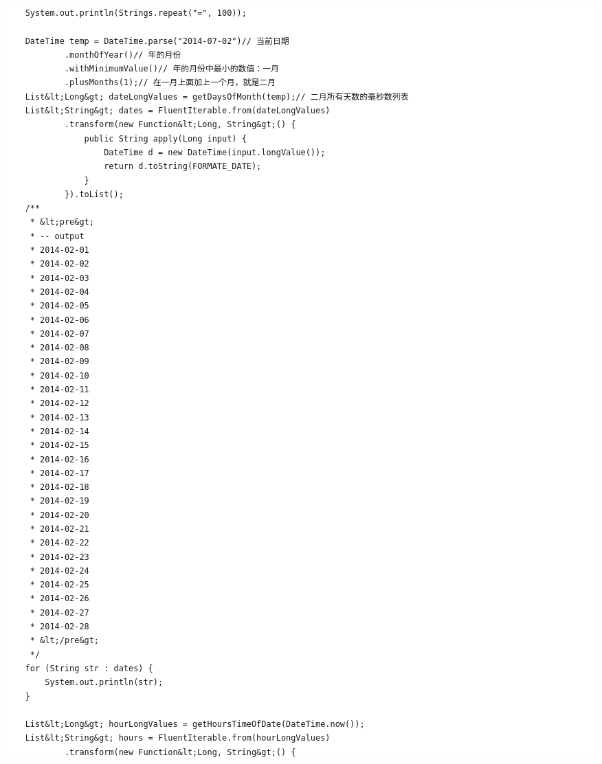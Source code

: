         System.out.println(Strings.repeat("=", 100));

        DateTime temp = DateTime.parse("2014-07-02")// 当前日期
                .monthOfYear()// 年的月份
                .withMinimumValue()// 年的月份中最小的数值：一月
                .plusMonths(1);// 在一月上面加上一个月，就是二月
        List&lt;Long&gt; dateLongValues = getDaysOfMonth(temp);// 二月所有天数的毫秒数列表
        List&lt;String&gt; dates = FluentIterable.from(dateLongValues)
                .transform(new Function&lt;Long, String&gt;() {
                    public String apply(Long input) {
                        DateTime d = new DateTime(input.longValue());
                        return d.toString(FORMATE_DATE);
                    }
                }).toList();
        /**
         * &lt;pre&gt;
         * -- output
         * 2014-02-01
         * 2014-02-02
         * 2014-02-03
         * 2014-02-04
         * 2014-02-05
         * 2014-02-06
         * 2014-02-07
         * 2014-02-08
         * 2014-02-09
         * 2014-02-10
         * 2014-02-11
         * 2014-02-12
         * 2014-02-13
         * 2014-02-14
         * 2014-02-15
         * 2014-02-16
         * 2014-02-17
         * 2014-02-18
         * 2014-02-19
         * 2014-02-20
         * 2014-02-21
         * 2014-02-22
         * 2014-02-23
         * 2014-02-24
         * 2014-02-25
         * 2014-02-26
         * 2014-02-27
         * 2014-02-28
         * &lt;/pre&gt;
         */
        for (String str : dates) {
            System.out.println(str);
        }

        List&lt;Long&gt; hourLongValues = getHoursTimeOfDate(DateTime.now());
        List&lt;String&gt; hours = FluentIterable.from(hourLongValues)
                .transform(new Function&lt;Long, String&gt;() {

